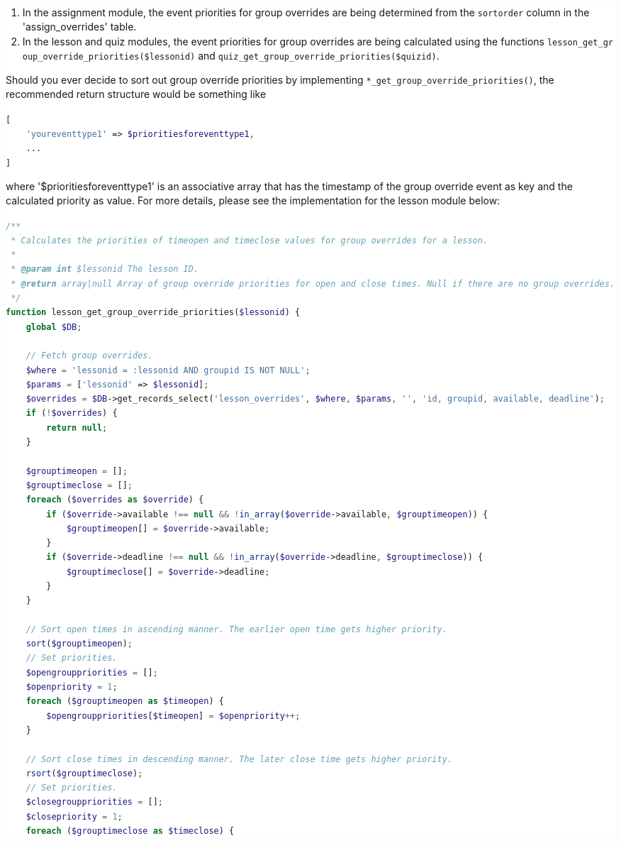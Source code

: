 1. In the assignment module, the event priorities for group overrides are being determined from the `sortorder` column in the 'assign_overrides' table.
1. In the lesson and quiz modules, the event priorities for group overrides are being calculated using the functions `lesson_get_group_override_priorities($lessonid)` and `quiz_get_group_override_priorities($quizid)`.

Should you ever decide to sort out group override priorities by implementing `*_get_group_override_priorities()`, the recommended return structure would be something like

```php
[
    'youreventtype1' => $prioritiesforeventtype1,
    ...
]
```

where '$prioritiesforeventtype1' is an associative array that has the timestamp of the group override event as key and the calculated priority as value. For more details, please see the implementation for the lesson module below:

```php
/**
 * Calculates the priorities of timeopen and timeclose values for group overrides for a lesson.
 *
 * @param int $lessonid The lesson ID.
 * @return array|null Array of group override priorities for open and close times. Null if there are no group overrides.
 */
function lesson_get_group_override_priorities($lessonid) {
    global $DB;

    // Fetch group overrides.
    $where = 'lessonid = :lessonid AND groupid IS NOT NULL';
    $params = ['lessonid' => $lessonid];
    $overrides = $DB->get_records_select('lesson_overrides', $where, $params, '', 'id, groupid, available, deadline');
    if (!$overrides) {
        return null;
    }

    $grouptimeopen = [];
    $grouptimeclose = [];
    foreach ($overrides as $override) {
        if ($override->available !== null && !in_array($override->available, $grouptimeopen)) {
            $grouptimeopen[] = $override->available;
        }
        if ($override->deadline !== null && !in_array($override->deadline, $grouptimeclose)) {
            $grouptimeclose[] = $override->deadline;
        }
    }

    // Sort open times in ascending manner. The earlier open time gets higher priority.
    sort($grouptimeopen);
    // Set priorities.
    $opengrouppriorities = [];
    $openpriority = 1;
    foreach ($grouptimeopen as $timeopen) {
        $opengrouppriorities[$timeopen] = $openpriority++;
    }

    // Sort close times in descending manner. The later close time gets higher priority.
    rsort($grouptimeclose);
    // Set priorities.
    $closegrouppriorities = [];
    $closepriority = 1;
    foreach ($grouptimeclose as $timeclose) {
```